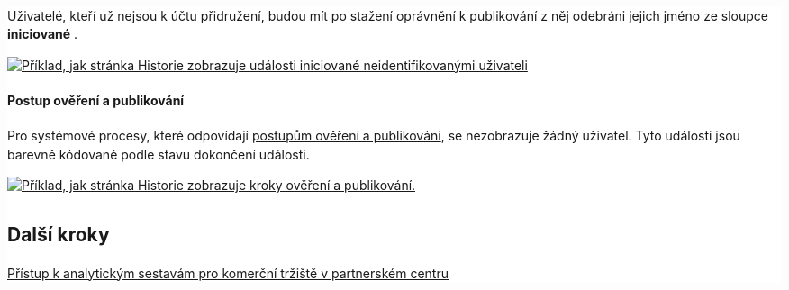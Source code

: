Uživatelé, kteří už nejsou k účtu přidružení, budou mít po stažení oprávnění k publikování z něj odebráni jejich jméno ze sloupce **iniciované** .

[![Příklad, jak stránka Historie zobrazuje události iniciované neidentifikovanými uživateli](./media/review-publish-offer/event-initiated-by-unidentified-user.png)](./media/review-publish-offer/event-initiated-by-unidentified-user.png#lightbox)

#### <a name="validation-and-publishing-steps"></a>Postup ověření a publikování

Pro systémové procesy, které odpovídají [postupům ověření a publikování](#validation-and-publishing-steps), se nezobrazuje žádný uživatel. Tyto události jsou barevně kódované podle stavu dokončení události.

[![Příklad, jak stránka Historie zobrazuje kroky ověření a publikování.](./media/review-publish-offer/validation-and-publishing-event.png)](./media/review-publish-offer/validation-and-publishing-event.png#lightbox)

## <a name="next-steps"></a>Další kroky

[Přístup k analytickým sestavám pro komerční tržiště v partnerském centru](partner-center-portal/analytics.md)

